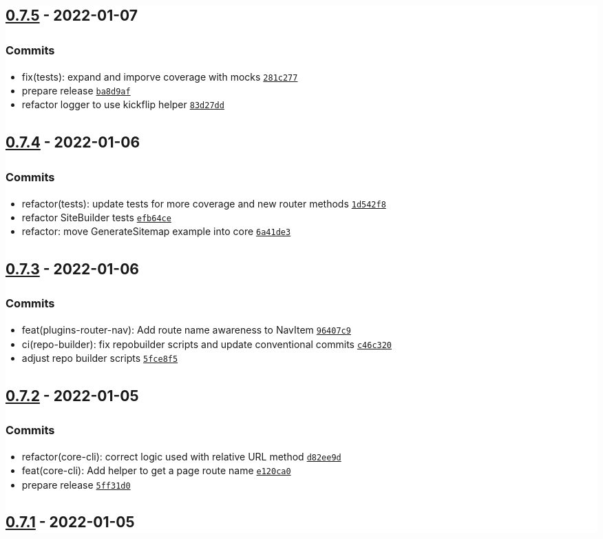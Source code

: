 ## [0.7.5](https://github.com/KickflipCli/kickflip-src/compare/0.7.4...0.7.5) - 2022-01-07

### Commits

- fix(tests): expand and imporve coverage with mocks [`281c277`](https://github.com/KickflipCli/kickflip-src/commit/281c277e580132d2d49add04c528f2b18b12fcb6)
- prepare release [`ba8d9af`](https://github.com/KickflipCli/kickflip-src/commit/ba8d9afe7c8a1b8d48c42138246fa0adeabeeaf3)
- refactor logger to use kickflip helper [`83d27dd`](https://github.com/KickflipCli/kickflip-src/commit/83d27dd2effc63d9912a05ab8e5961626988876c)

## [0.7.4](https://github.com/KickflipCli/kickflip-src/compare/0.7.3...0.7.4) - 2022-01-06

### Commits

- refactor(tests): update tests for more coverage and new router methods [`1d542f8`](https://github.com/KickflipCli/kickflip-src/commit/1d542f8c5fb790ebabbfb3a428fd8d3d106ab195)
- refactor SiteBuilder tests [`efb64ce`](https://github.com/KickflipCli/kickflip-src/commit/efb64ceb46162790ba890e3150d70f2dcdf50c0a)
- refactor: move GenerateSitemap example into core [`6a41de3`](https://github.com/KickflipCli/kickflip-src/commit/6a41de3b5051db7d30e86fda2303f79415e23218)

## [0.7.3](https://github.com/KickflipCli/kickflip-src/compare/0.7.2...0.7.3) - 2022-01-06

### Commits

- feat(plugins-router-nav): Add route name awareness to NavItem [`96407c9`](https://github.com/KickflipCli/kickflip-src/commit/96407c9b5b7ac968d4b44ec04d897930d58e5a53)
- ci(repo-builder): fix repobuilder scripts and update conventional commits [`c46c320`](https://github.com/KickflipCli/kickflip-src/commit/c46c320b9413a6fb4b02c0ed79dc604eaa5c6182)
- adjust repo builder scripts [`5fce8f5`](https://github.com/KickflipCli/kickflip-src/commit/5fce8f54776177a36641ca8dde7aba71f88157cf)

## [0.7.2](https://github.com/KickflipCli/kickflip-src/compare/0.7.1...0.7.2) - 2022-01-05

### Commits

- refactor(core-cli): correct logic used with relative URL method [`d82ee9d`](https://github.com/KickflipCli/kickflip-src/commit/d82ee9d6227f794a489ad741f26616e32a2d9939)
- feat(core-cli): Add helper to get a page route name [`e120ca0`](https://github.com/KickflipCli/kickflip-src/commit/e120ca0779bfb71e91c26122afd02a16e88d10dd)
- prepare release [`5ff31d0`](https://github.com/KickflipCli/kickflip-src/commit/5ff31d09fe34f84dbe8dc41cfbffbd1109f0e5e1)

## [0.7.1](https://github.com/KickflipCli/kickflip-src/compare/0.7.0...0.7.1) - 2022-01-05
